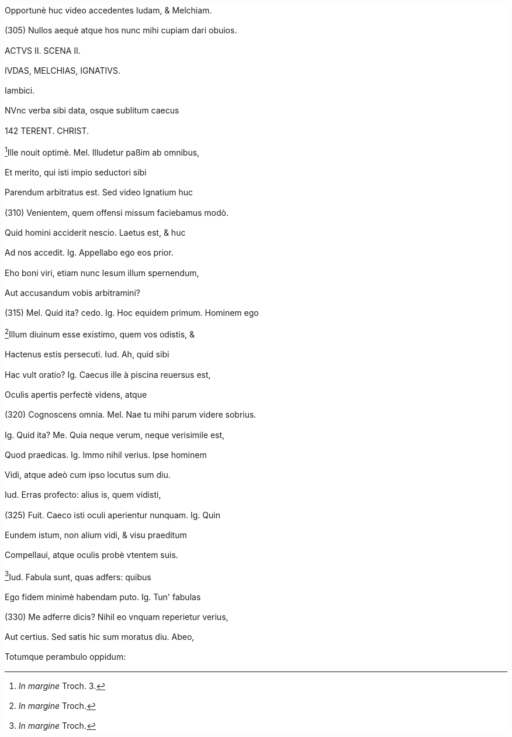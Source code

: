 Opportunè huc video accedentes Iudam, & Melchiam.

\(305\) Nullos aequè atque hos nunc mihi cupiam dari obuios.

ACTVS II. SCENA II.

IVDAS, MELCHIAS, IGNATIVS.

Iambici.

NVnc verba sibi data, osque sublitum caecus

142 TERENT. CHRIST.

[^36]Ille nouit optimè. Mel. Illudetur paßim ab omnibus,

Et merito, qui isti impio seductori sibi

Parendum arbitratus est. Sed video Ignatium huc

\(310\) Venientem, quem offensi missum faciebamus modò.

Quid homini acciderit nescio. Laetus est, & huc

Ad nos accedit. Ig. Appellabo ego eos prior.

Eho boni viri, etiam nunc Iesum illum spernendum,

Aut accusandum vobis arbitramini?

\(315\) Mel. Quid ita? cedo. Ig. Hoc equidem primum. Hominem ego

[^37]Illum diuinum esse existimo, quem vos odistis, &

Hactenus estis persecuti. Iud. Ah, quid sibi

Hac vult oratio? Ig. Caecus ille à piscina reuersus est,

Oculis apertis perfectè videns, atque

\(320\) Cognoscens omnia. Mel. Nae tu mihi parum videre sobrius.

Ig. Quid ita? Me. Quia neque verum, neque verisimile est,

Quod praedicas. Ig. Immo nihil verius. Ipse hominem

Vidi, atque adeò cum ipso locutus sum diu.

Iud. Erras profecto: alius is, quem vidisti,

\(325\) Fuit. Caeco isti oculi aperientur nunquam. Ig. Quin

Eundem istum, non alium vidi, & visu praeditum

Compellaui, atque oculis probè vtentem suis.

[^38]Iud. Fabula sunt, quas adfers: quibus

Ego fidem minimè habendam puto. Ig. Tun' fabulas

\(330\) Me adferre dicis? Nihil eo vnquam reperietur verius,

Aut certius. Sed satis hic sum moratus diu. Abeo,

Totumque perambulo oppidum:


[^1]: *In margine* Troch. 2
[^2]: *In margine* Troch. 2.
[^3]: *In margine* Troch.
[^4]: *In margine* Troch.
[^5]: *In margine* Troch.
[^6]: *In margine* Troch.
[^7]: *In margine* Troch.
[^8]: *In margine* Troch.
[^9]: *In margine* Troch.
[^10]: *In margine* Troch.
[^11]: *In margine* Troch.
[^12]: *In margine* Troch.
[^13]: *In margine* Troch.
[^14]: *In margine* Troch. 3.
[^15]: *In margine* Troch. 2.
[^16]: *In margine* Troch.
[^17]: *In margine* Troch.
[^18]: *In margine* Troch.
[^19]: *In margine* Troch. 2.
[^20]: *In margine* Troch.
[^21]: *In margine* Troch. 2.
[^22]: *In margine* Troch.
[^23]: *In margine* Troch.
[^24]: *In margine* Troch.
[^25]: *In margine* Troch. 2.
[^26]: *In margine* Troch.
[^27]: *In margine* Troch.
[^28]: *In margine* Troch.
[^29]: *In margine* Troch.
[^30]: *In margine* Troch.
[^31]: *In margine* Troch. 2.
[^32]: *In margine* Troch. 2.
[^33]: *In margine* Troch.
[^34]: *In margine* Troch.
[^35]: *In margine* Troch.
[^36]: *In margine* Troch. 3.
[^37]: *In margine* Troch.
[^38]: *In margine* Troch.
[^39]: *In margine* Troch.
[^40]: *In margine* Troch.
[^41]: *In margine* Troch.
[^42]: *In margine* Troch.
[^43]: *In margine* Troch.
[^44]: *In margine* Troch.
[^45]: *In margine* Troch.
[^46]: *In margine* Troch.
[^47]: *In margine* Troch.
[^48]: *In margine* Troch.
[^49]: *In margine* Troch.
[^50]: *In margine* Troch.
[^51]: *In margine* Troch.
[^52]: *In margine* Troch.
[^53]: *In margine* Troch.
[^54]: *In margine* Troch.
[^55]: *In margine* Troch.
[^56]: *In margine* Troch.
[^57]: *In margine* Troch.
[^58]: *In margine* Troch.
[^59]: *In margine* Troch.
[^60]: *In margine* Troch.
[^61]: *In margine* Troch.
[^62]: *In margine* Troch.
[^63]: *In margine* Troch.
[^64]: *In margine* Troch.
[^65]: *In margine* Troch.
[^66]: *In margine* Troch.
[^67]: *In margine* Troch.
[^68]: *In margine* Troch.
[^69]: *In margine* Troch.
[^70]: *In margine* Troch. 2.
[^71]: *In margine* Troch.
[^72]: *In margine* Troch.
[^73]: *In margine* Troch.
[^74]: *In margine* Troch.
[^75]: *In margine* Troch.
[^76]: *In margine* Troch.
[^77]: *In margine* Troch. 3.
[^78]: *In margine* Troch.
[^79]: *In margine* Troch.
[^80]: *In margine* Troch. 2.
[^81]: *In margine* Troch.
[^82]: *In margine* Troch.
[^83]: *In margine* Troch. 2.
[^84]: *In margine* Troch. 2.
[^85]: *In margine* Troch.
[^86]: *In margine* Troch.
[^87]: *In margine* Troch.
[^88]: *In margine* Troch.
[^89]: *In margine* Troch.
[^90]: *In margine* Troch. 3.
[^91]: *In margine* Troch.
[^92]: *In margine* Troch.
[^93]: *In margine* Troch.2.
[^94]: *In margine* Troch. 3.
[^95]: *In margine* Troch. 2.
[^96]: *In margine* Troch. 2.
[^97]: *In margine* Troch.
[^98]: *In margine* Troch. 2.
[^99]: *In margine* Troch. 2.
[^100]: *In margine* Troch.
[^101]: *In margine* Troch.
[^102]: *In margine* Troch.